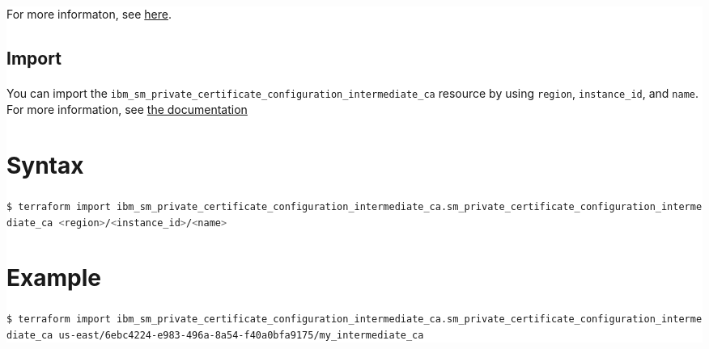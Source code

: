 For more informaton, see [here](https://registry.terraform.io/providers/IBM-Cloud/ibm/latest/docs#authentication).

## Import

You can import the `ibm_sm_private_certificate_configuration_intermediate_ca` resource by using `region`, `instance_id`, and `name`.
For more information, see [the documentation](https://cloud.ibm.com/docs/secrets-manager)

# Syntax
```bash
$ terraform import ibm_sm_private_certificate_configuration_intermediate_ca.sm_private_certificate_configuration_intermediate_ca <region>/<instance_id>/<name>
```

# Example
```bash
$ terraform import ibm_sm_private_certificate_configuration_intermediate_ca.sm_private_certificate_configuration_intermediate_ca us-east/6ebc4224-e983-496a-8a54-f40a0bfa9175/my_intermediate_ca
```
